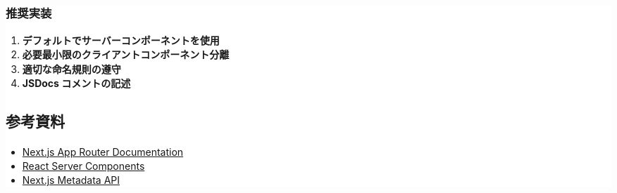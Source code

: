 ### 推奨実装

1. **デフォルトでサーバーコンポーネントを使用**
2. **必要最小限のクライアントコンポーネント分離**
3. **適切な命名規則の遵守**
4. **JSDocs コメントの記述**

## 参考資料

- [Next.js App Router Documentation](https://nextjs.org/docs/app)
- [React Server Components](https://react.dev/learn/server-components)
- [Next.js Metadata API](https://nextjs.org/docs/app/api-reference/functions/generate-metadata)

